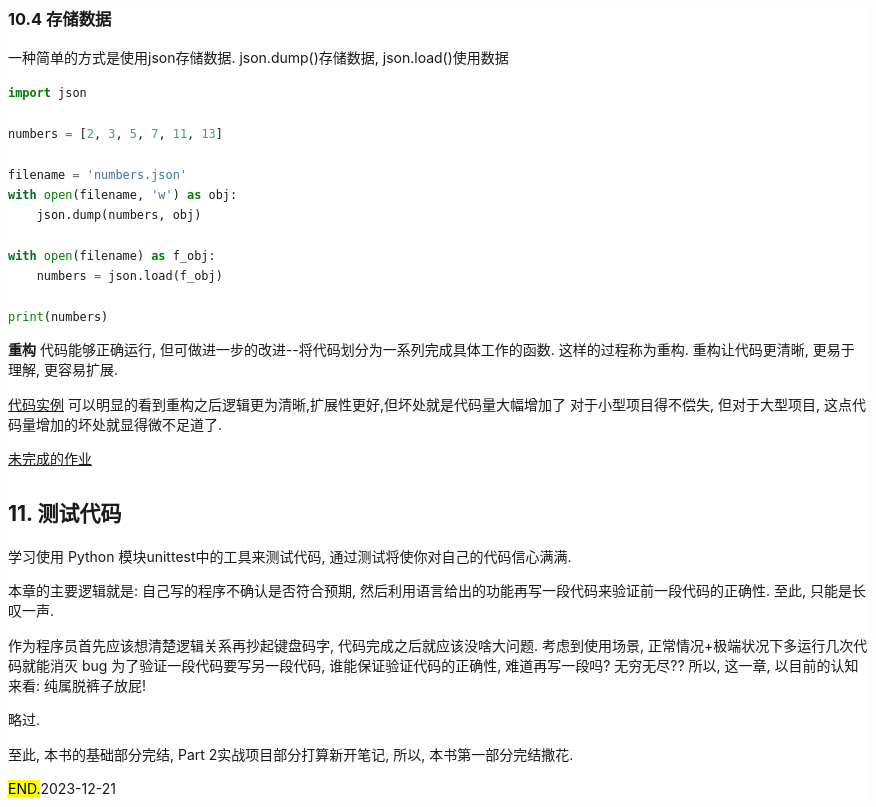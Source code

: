 ### 10.4 存储数据

一种简单的方式是使用json存储数据.
json.dump()存储数据, json.load()使用数据

```python
import json

numbers = [2, 3, 5, 7, 11, 13]

filename = 'numbers.json'
with open(filename, 'w') as obj:
    json.dump(numbers, obj)

with open(filename) as f_obj:
    numbers = json.load(f_obj)

print(numbers)
```

**重构**
代码能够正确运行, 但可做进一步的改进--将代码划分为一系列完成具体工作的函数. 这样的过程称为重构. 重构让代码更清晰, 更易于理解, 更容易扩展.

[代码实例](./10/Refactor.py)
可以明显的看到重构之后逻辑更为清晰,扩展性更好,但坏处就是代码量大幅增加了
对于小型项目得不偿失, 但对于大型项目, 这点代码量增加的坏处就显得微不足道了.

[未完成的作业](./10/greetUser.py)

## 11. 测试代码
学习使用 Python 模块unittest中的工具来测试代码, 通过测试将使你对自己的代码信心满满.

本章的主要逻辑就是: 自己写的程序不确认是否符合预期, 然后利用语言给出的功能再写一段代码来验证前一段代码的正确性. 至此, 只能是长叹一声.

作为程序员首先应该想清楚逻辑关系再抄起键盘码字, 代码完成之后就应该没啥大问题.
考虑到使用场景, 正常情况+极端状况下多运行几次代码就能消灭 bug
为了验证一段代码要写另一段代码, 谁能保证验证代码的正确性, 难道再写一段吗? 无穷无尽??
所以, 这一章, 以目前的认知来看: 纯属脱裤子放屁!

略过.


至此, 本书的基础部分完结, Part 2实战项目部分打算新开笔记, 所以, 本书第一部分完结撒花.

<mark>END.</mark>2023-12-21
